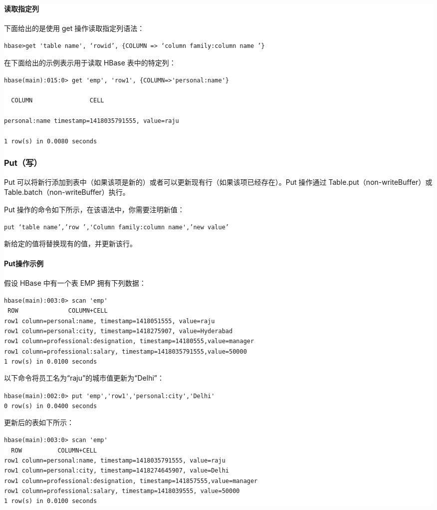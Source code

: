 #### 读取指定列

下面给出的是使用 get 操作读取指定列语法：

```
hbase>get 'table name', ‘rowid’, {COLUMN => ‘column family:column name ’}
```

在下面给出的示例表示用于读取 HBase 表中的特定列：

```
hbase(main):015:0> get 'emp', 'row1', {COLUMN=>'personal:name'}

  COLUMN                CELL
  
personal:name timestamp=1418035791555, value=raju

1 row(s) in 0.0080 seconds
```

### Put（写）

Put 可以将新行添加到表中（如果该项是新的）或者可以更新现有行（如果该项已经存在）。Put 操作通过 Table.put（non-writeBuffer）或 Table.batch（non-writeBuffer）执行。

Put 操作的命令如下所示，在该语法中，你需要注明新值：

```
put ‘table name’,’row ’,'Column family:column name',’new value’
```

新给定的值将替换现有的值，并更新该行。

#### Put操作示例 

假设 HBase 中有一个表 EMP 拥有下列数据：

```
hbase(main):003:0> scan 'emp'
 ROW              COLUMN+CELL
row1 column=personal:name, timestamp=1418051555, value=raju
row1 column=personal:city, timestamp=1418275907, value=Hyderabad
row1 column=professional:designation, timestamp=14180555,value=manager
row1 column=professional:salary, timestamp=1418035791555,value=50000
1 row(s) in 0.0100 seconds
```

以下命令将员工名为“raju”的城市值更新为“Delhi”：

```
hbase(main):002:0> put 'emp','row1','personal:city','Delhi'
0 row(s) in 0.0400 seconds
```

更新后的表如下所示：

```
hbase(main):003:0> scan 'emp'
  ROW          COLUMN+CELL
row1 column=personal:name, timestamp=1418035791555, value=raju
row1 column=personal:city, timestamp=1418274645907, value=Delhi
row1 column=professional:designation, timestamp=141857555,value=manager
row1 column=professional:salary, timestamp=1418039555, value=50000
1 row(s) in 0.0100 seconds
```
